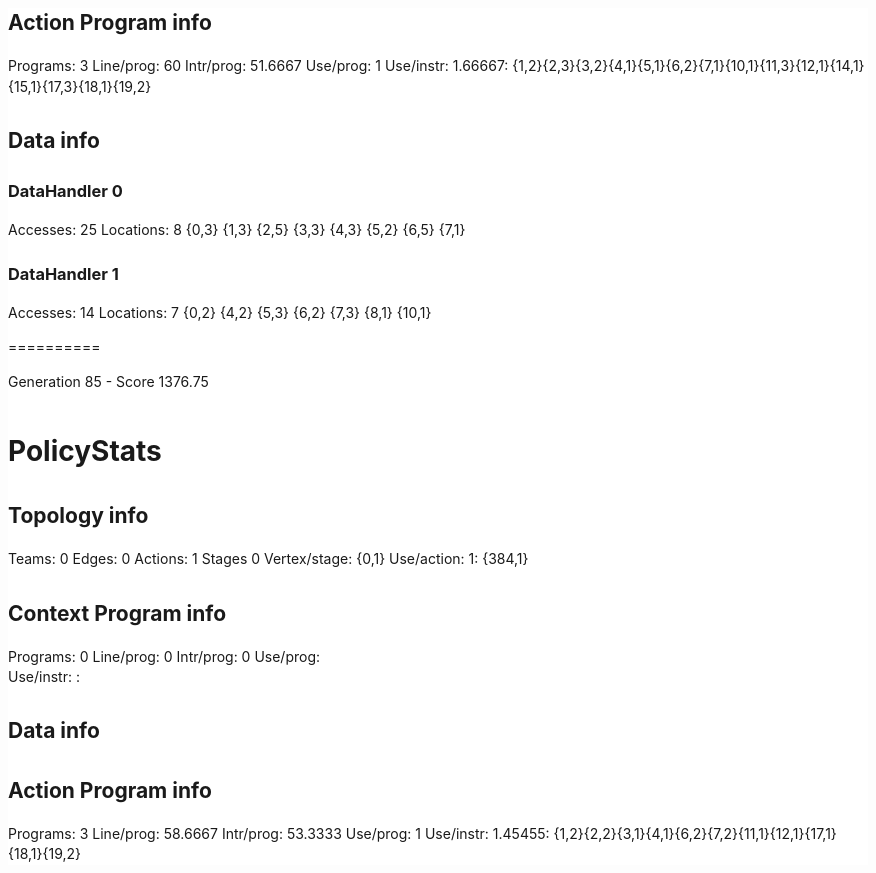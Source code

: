 
## Action Program info
Programs:	3
Line/prog:	60
Intr/prog:	51.6667
Use/prog:	1
Use/instr:	1.66667: {1,2}{2,3}{3,2}{4,1}{5,1}{6,2}{7,1}{10,1}{11,3}{12,1}{14,1}{15,1}{17,3}{18,1}{19,2}

## Data info

### DataHandler 0
Accesses:	25
Locations:	8
{0,3} {1,3} {2,5} {3,3} {4,3} {5,2} {6,5} {7,1} 

### DataHandler 1
Accesses:	14
Locations:	7
{0,2} {4,2} {5,3} {6,2} {7,3} {8,1} {10,1} 



==========

Generation 85 - Score 1376.75

# PolicyStats
## Topology info
Teams:		0
Edges:		0
Actions:	1
Stages		0
Vertex/stage:	{0,1} 
Use/action:	1: {384,1} 

## Context Program info
Programs:	0
Line/prog:	0
Intr/prog:	0
Use/prog:	
Use/instr:	: 

## Data info



## Action Program info
Programs:	3
Line/prog:	58.6667
Intr/prog:	53.3333
Use/prog:	1
Use/instr:	1.45455: {1,2}{2,2}{3,1}{4,1}{6,2}{7,2}{11,1}{12,1}{17,1}{18,1}{19,2}
